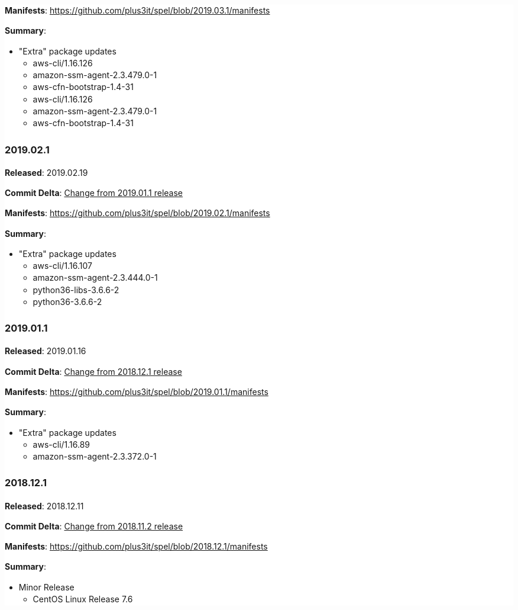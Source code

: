 **Manifests**: <https://github.com/plus3it/spel/blob/2019.03.1/manifests>

**Summary**:

*   "Extra" package updates
    -   aws-cli/1.16.126
    -   amazon-ssm-agent-2.3.479.0-1
    -   aws-cfn-bootstrap-1.4-31
    -   aws-cli/1.16.126
    -   amazon-ssm-agent-2.3.479.0-1
    -   aws-cfn-bootstrap-1.4-31

### 2019.02.1

**Released**: 2019.02.19

**Commit Delta**: [Change from 2019.01.1 release](https://github.com/plus3it/spel/compare/2019.01.1...2019.02.1)

**Manifests**: <https://github.com/plus3it/spel/blob/2019.02.1/manifests>

**Summary**:

*   "Extra" package updates
    -   aws-cli/1.16.107
    -   amazon-ssm-agent-2.3.444.0-1
    -   python36-libs-3.6.6-2
    -   python36-3.6.6-2

### 2019.01.1

**Released**: 2019.01.16

**Commit Delta**: [Change from 2018.12.1 release](https://github.com/plus3it/spel/compare/2018.12.1...2019.01.1)

**Manifests**: <https://github.com/plus3it/spel/blob/2019.01.1/manifests>

**Summary**:

*   "Extra" package updates
    -   aws-cli/1.16.89
    -   amazon-ssm-agent-2.3.372.0-1

### 2018.12.1

**Released**: 2018.12.11

**Commit Delta**: [Change from 2018.11.2 release](https://github.com/plus3it/spel/compare/2018.11.2...2018.12.1)

**Manifests**: <https://github.com/plus3it/spel/blob/2018.12.1/manifests>

**Summary**:

*   Minor Release
    -   CentOS Linux Release 7.6
